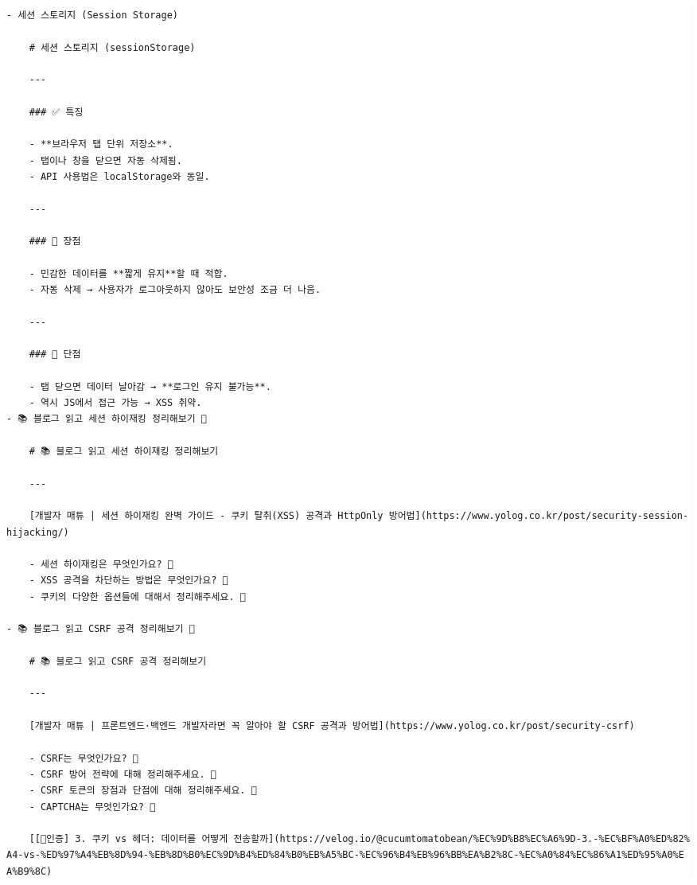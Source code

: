     - 세션 스토리지 (Session Storage)
        
        # 세션 스토리지 (sessionStorage)
        
        ---
        
        ### ✅ 특징
        
        - **브라우저 탭 단위 저장소**.
        - 탭이나 창을 닫으면 자동 삭제됨.
        - API 사용법은 localStorage와 동일.
        
        ---
        
        ### 📌 장점
        
        - 민감한 데이터를 **짧게 유지**할 때 적합.
        - 자동 삭제 → 사용자가 로그아웃하지 않아도 보안성 조금 더 나음.
        
        ---
        
        ### 📌 단점
        
        - 탭 닫으면 데이터 날아감 → **로그인 유지 불가능**.
        - 역시 JS에서 접근 가능 → XSS 취약.
    - 📚 블로그 읽고 세션 하이재킹 정리해보기 🍠
        
        # 📚 블로그 읽고 세션 하이재킹 정리해보기
        
        ---
        
        [개발자 매튜 | 세션 하이재킹 완벽 가이드 - 쿠키 탈취(XSS) 공격과 HttpOnly 방어법](https://www.yolog.co.kr/post/security-session-hijacking/)
        
        - 세션 하이재킹은 무엇인가요? 🍠
        - XSS 공격을 차단하는 방법은 무엇인가요? 🍠
        - 쿠키의 다양한 옵션들에 대해서 정리해주세요. 🍠
        
    - 📚 블로그 읽고 CSRF 공격 정리해보기 🍠
        
        # 📚 블로그 읽고 CSRF 공격 정리해보기
        
        ---
        
        [개발자 매튜 | 프론트엔드·백엔드 개발자라면 꼭 알아야 할 CSRF 공격과 방어법](https://www.yolog.co.kr/post/security-csrf)
        
        - CSRF는 무엇인가요? 🍠
        - CSRF 방어 전략에 대해 정리해주세요. 🍠
        - CSRF 토큰의 장점과 단점에 대해 정리해주세요. 🍠
        - CAPTCHA는 무엇인가요? 🍠
        
        [[🔐인증] 3. 쿠키 vs 헤더: 데이터를 어떻게 전송할까](https://velog.io/@cucumtomatobean/%EC%9D%B8%EC%A6%9D-3.-%EC%BF%A0%ED%82%A4-vs-%ED%97%A4%EB%8D%94-%EB%8D%B0%EC%9D%B4%ED%84%B0%EB%A5%BC-%EC%96%B4%EB%96%BB%EA%B2%8C-%EC%A0%84%EC%86%A1%ED%95%A0%EA%B9%8C)
        